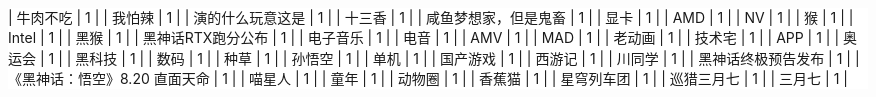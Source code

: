 | 牛肉不吃 | 1 |
| 我怕辣 | 1 |
| 演的什么玩意这是 | 1 |
| 十三香 | 1 |
| 咸鱼梦想家，但是鬼畜 | 1 |
| 显卡 | 1 |
| AMD | 1 |
| NV | 1 |
| 猴 | 1 |
| Intel | 1 |
| 黑猴 | 1 |
| 黑神话RTX跑分公布 | 1 |
| 电子音乐 | 1 |
| 电音 | 1 |
| AMV | 1 |
| MAD | 1 |
| 老动画 | 1 |
| 技术宅 | 1 |
| APP | 1 |
| 奥运会 | 1 |
| 黑科技 | 1 |
| 数码 | 1 |
| 种草 | 1 |
| 孙悟空 | 1 |
| 单机 | 1 |
| 国产游戏 | 1 |
| 西游记 | 1 |
| 川同学 | 1 |
| 黑神话终极预告发布 | 1 |
| 《黑神话：悟空》8.20 直面天命 | 1 |
| 喵星人 | 1 |
| 童年 | 1 |
| 动物圈 | 1 |
| 香蕉猫 | 1 |
| 星穹列车团 | 1 |
| 巡猎三月七 | 1 |
| 三月七 | 1 |